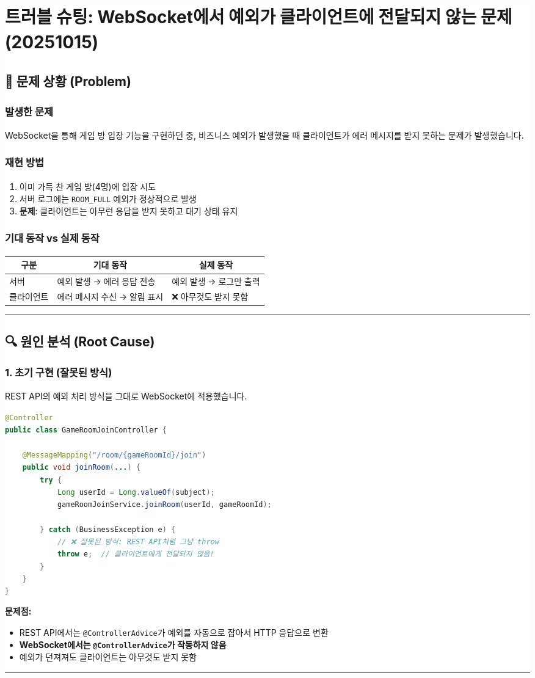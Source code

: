# 트러블 슈팅: WebSocket에서 예외가 클라이언트에 전달되지 않는 문제 (20251015)

## 📌 문제 상황 (Problem)

### 발생한 문제
WebSocket을 통해 게임 방 입장 기능을 구현하던 중, 비즈니스 예외가 발생했을 때 클라이언트가 에러 메시지를 받지 못하는 문제가 발생했습니다.

### 재현 방법
1. 이미 가득 찬 게임 방(4명)에 입장 시도
2. 서버 로그에는 `ROOM_FULL` 예외가 정상적으로 발생
3. **문제**: 클라이언트는 아무런 응답을 받지 못하고 대기 상태 유지

### 기대 동작 vs 실제 동작

| 구분 | 기대 동작 | 실제 동작 |
|------|----------|----------|
| 서버 | 예외 발생 → 에러 응답 전송 | 예외 발생 → 로그만 출력 |
| 클라이언트 | 에러 메시지 수신 → 알림 표시 | ❌ 아무것도 받지 못함 |

---

## 🔍 원인 분석 (Root Cause)

### 1. 초기 구현 (잘못된 방식)

REST API의 예외 처리 방식을 그대로 WebSocket에 적용했습니다.
```java
@Controller
public class GameRoomJoinController {
    
    @MessageMapping("/room/{gameRoomId}/join")
    public void joinRoom(...) {
        try {
            Long userId = Long.valueOf(subject);
            gameRoomJoinService.joinRoom(userId, gameRoomId);
            
        } catch (BusinessException e) {
            // ❌ 잘못된 방식: REST API처럼 그냥 throw
            throw e;  // 클라이언트에게 전달되지 않음!
        }
    }
}
```

**문제점:**
- REST API에서는 `@ControllerAdvice`가 예외를 자동으로 잡아서 HTTP 응답으로 변환
- **WebSocket에서는 `@ControllerAdvice`가 작동하지 않음**
- 예외가 던져져도 클라이언트는 아무것도 받지 못함

---
